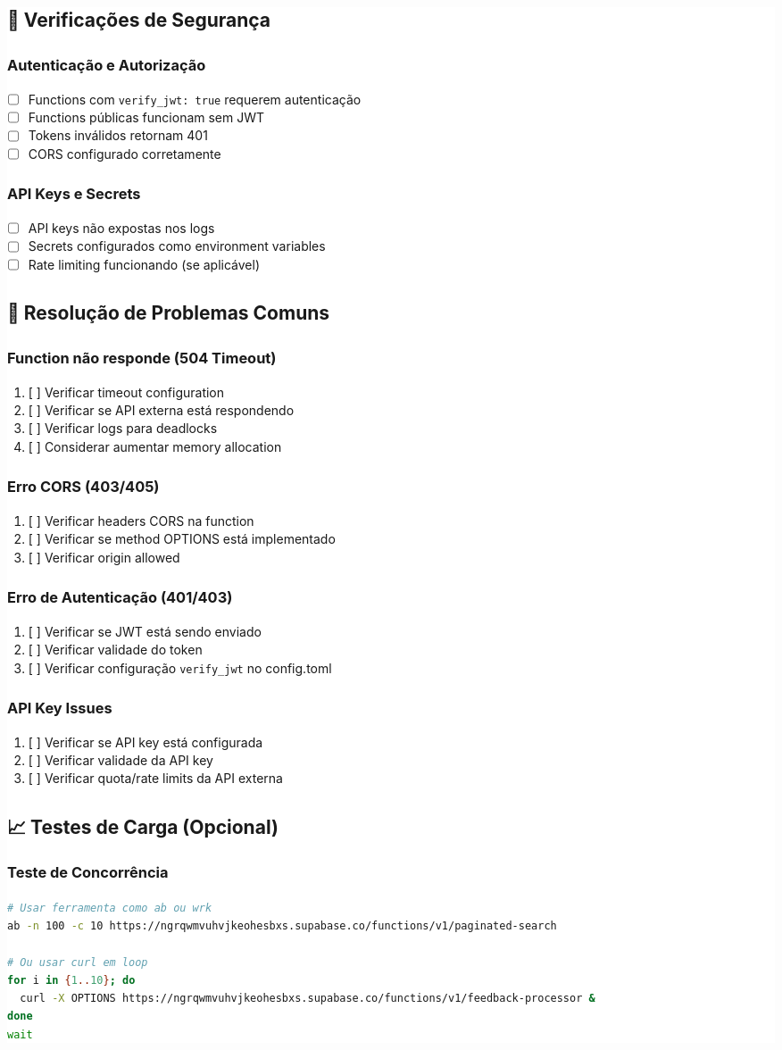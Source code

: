 ## 🔐 Verificações de Segurança

### Autenticação e Autorização
- [ ] Functions com `verify_jwt: true` requerem autenticação
- [ ] Functions públicas funcionam sem JWT
- [ ] Tokens inválidos retornam 401
- [ ] CORS configurado corretamente

### API Keys e Secrets
- [ ] API keys não expostas nos logs
- [ ] Secrets configurados como environment variables
- [ ] Rate limiting funcionando (se aplicável)

## 🚨 Resolução de Problemas Comuns

### Function não responde (504 Timeout)
1. [ ] Verificar timeout configuration
2. [ ] Verificar se API externa está respondendo
3. [ ] Verificar logs para deadlocks
4. [ ] Considerar aumentar memory allocation

### Erro CORS (403/405)
1. [ ] Verificar headers CORS na function
2. [ ] Verificar se method OPTIONS está implementado
3. [ ] Verificar origin allowed

### Erro de Autenticação (401/403)
1. [ ] Verificar se JWT está sendo enviado
2. [ ] Verificar validade do token
3. [ ] Verificar configuração `verify_jwt` no config.toml

### API Key Issues
1. [ ] Verificar se API key está configurada
2. [ ] Verificar validade da API key
3. [ ] Verificar quota/rate limits da API externa

## 📈 Testes de Carga (Opcional)

### Teste de Concorrência
```bash
# Usar ferramenta como ab ou wrk
ab -n 100 -c 10 https://ngrqwmvuhvjkeohesbxs.supabase.co/functions/v1/paginated-search

# Ou usar curl em loop
for i in {1..10}; do
  curl -X OPTIONS https://ngrqwmvuhvjkeohesbxs.supabase.co/functions/v1/feedback-processor &
done
wait
```
